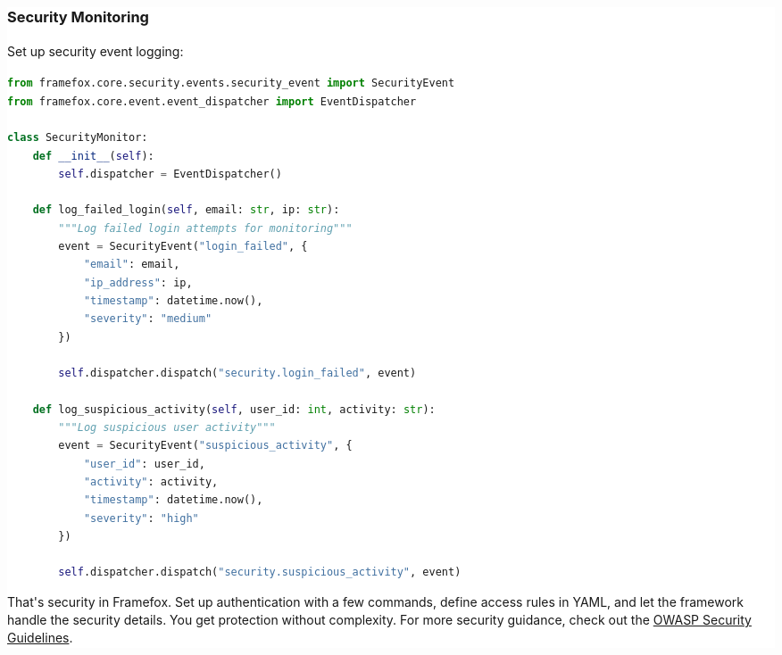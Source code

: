 ### Security Monitoring

Set up security event logging:

```python title="src/security/security_monitor.py"
from framefox.core.security.events.security_event import SecurityEvent
from framefox.core.event.event_dispatcher import EventDispatcher

class SecurityMonitor:
    def __init__(self):
        self.dispatcher = EventDispatcher()
        
    def log_failed_login(self, email: str, ip: str):
        """Log failed login attempts for monitoring"""
        event = SecurityEvent("login_failed", {
            "email": email,
            "ip_address": ip,
            "timestamp": datetime.now(),
            "severity": "medium"
        })
        
        self.dispatcher.dispatch("security.login_failed", event)
        
    def log_suspicious_activity(self, user_id: int, activity: str):
        """Log suspicious user activity"""
        event = SecurityEvent("suspicious_activity", {
            "user_id": user_id,
            "activity": activity,
            "timestamp": datetime.now(),
            "severity": "high"
        })
        
        self.dispatcher.dispatch("security.suspicious_activity", event)
```

That's security in Framefox. Set up authentication with a few commands, define access rules in YAML, and let the framework handle the security details. You get protection without complexity. For more security guidance, check out the [OWASP Security Guidelines](https://owasp.org/www-project-top-ten/).
